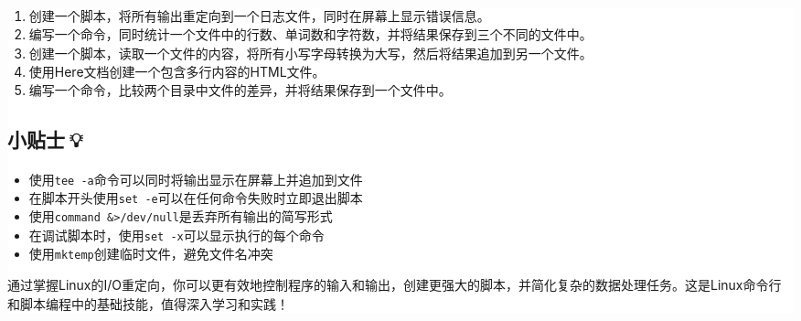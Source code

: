 1. 创建一个脚本，将所有输出重定向到一个日志文件，同时在屏幕上显示错误信息。
2. 编写一个命令，同时统计一个文件中的行数、单词数和字符数，并将结果保存到三个不同的文件中。
3. 创建一个脚本，读取一个文件的内容，将所有小写字母转换为大写，然后将结果追加到另一个文件。
4. 使用Here文档创建一个包含多行内容的HTML文件。
5. 编写一个命令，比较两个目录中文件的差异，并将结果保存到一个文件中。

## 小贴士 💡

- 使用`tee -a`命令可以同时将输出显示在屏幕上并追加到文件
- 在脚本开头使用`set -e`可以在任何命令失败时立即退出脚本
- 使用`command &>/dev/null`是丢弃所有输出的简写形式
- 在调试脚本时，使用`set -x`可以显示执行的每个命令
- 使用`mktemp`创建临时文件，避免文件名冲突

通过掌握Linux的I/O重定向，你可以更有效地控制程序的输入和输出，创建更强大的脚本，并简化复杂的数据处理任务。这是Linux命令行和脚本编程中的基础技能，值得深入学习和实践！
